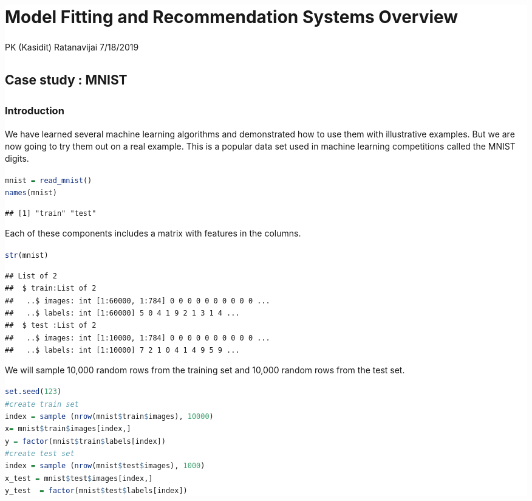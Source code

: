 Model Fitting and Recommendation Systems Overview
================
PK (Kasidit) Ratanavijai
7/18/2019

## Case study : MNIST

### Introduction

We have learned several machine learning algorithms and demonstrated how
to use them with illustrative examples. But we are now going to try them
out on a real example. This is a popular data set used in machine
learning competitions called the MNIST digits.

``` r
mnist = read_mnist()
names(mnist)
```

    ## [1] "train" "test"

Each of these components includes a matrix with features in the columns.

``` r
str(mnist)
```

    ## List of 2
    ##  $ train:List of 2
    ##   ..$ images: int [1:60000, 1:784] 0 0 0 0 0 0 0 0 0 0 ...
    ##   ..$ labels: int [1:60000] 5 0 4 1 9 2 1 3 1 4 ...
    ##  $ test :List of 2
    ##   ..$ images: int [1:10000, 1:784] 0 0 0 0 0 0 0 0 0 0 ...
    ##   ..$ labels: int [1:10000] 7 2 1 0 4 1 4 9 5 9 ...

We will sample 10,000 random rows from the training set and 10,000
random rows from the test set.

``` r
set.seed(123)
#create train set
index = sample (nrow(mnist$train$images), 10000)
x= mnist$train$images[index,]
y = factor(mnist$train$labels[index])
#create test set 
index = sample (nrow(mnist$test$images), 1000)
x_test = mnist$test$images[index,]
y_test  = factor(mnist$test$labels[index])
```
